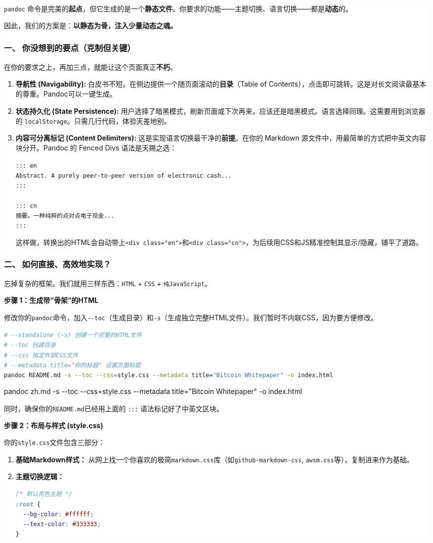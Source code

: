  `pandoc` 命令是完美的**起点**，但它生成的是一个**静态文件**。你要求的功能——主题切换、语言切换——都是**动态**的。

因此，我们的方案是：**以静态为骨，注入少量动态之魂。**

### 一、 你没想到的要点（克制但关键）

在你的要求之上，再加三点，就能让这个页面真正**不朽**。

1.  **导航性 (Navigability):** 白皮书不短。在侧边提供一个随页面滚动的**目录**（Table of Contents），点击即可跳转。这是对长文阅读最基本的尊重。Pandoc可以一键生成。
2.  **状态持久化 (State Persistence):** 用户选择了暗黑模式，刷新页面或下次再来，应该还是暗黑模式。语言选择同理。这需要用到浏览器的 `localStorage`。只需几行代码，体验天差地别。
3.  **内容可分离标记 (Content Delimiters):** 这是实现语言切换最干净的**前提**。在你的 Markdown 源文件中，用最简单的方式把中英文内容块分开。Pandoc 的 Fenced Divs 语法是天赐之选：

    ```markdown
    ::: en
    Abstract. A purely peer-to-peer version of electronic cash...
    :::

    ::: cn
    摘要。一种纯粹的点对点电子现金...
    :::
    ```
    这样做，转换出的HTML会自动带上`<div class="en">`和`<div class="cn">`，为后续用CSS和JS精准控制其显示/隐藏，铺平了道路。

### 二、 如何直接、高效地实现？

忘掉复杂的框架。我们就用三样东西：`HTML` + `CSS` + `纯JavaScript`。

**步骤 1：生成带“骨架”的HTML**

修改你的`pandoc`命令，加入`--toc`（生成目录）和`-s`（生成独立完整HTML文件）。我们暂时不内联CSS，因为要方便修改。

```bash
# --standalone (-s) 创建一个完整的HTML文件
# --toc 创建目录
# --css 指定外部CSS文件
# --metadata title="你的标题" 设置页面标题
pandoc README.md -s --toc --css=style.css --metadata title="Bitcoin Whitepaper" -o index.html
```

pandoc zh.md -s --toc --css=style.css --metadata title="Bitcoin Whitepaper" -o index.html

同时，确保你的`README.md`已经用上面的 `:::` 语法标记好了中英文区块。

**步骤 2：布局与样式 (style.css)**

你的`style.css`文件包含三部分：

1.  **基础Markdown样式：** 从网上找一个你喜欢的极简`markdown.css`库（如`github-markdown-css`, `awsm.css`等），复制进来作为基础。
2.  **主题切换逻辑：**

    ```css
    /* 默认亮色主题 */
    :root {
      --bg-color: #ffffff;
      --text-color: #333333;
    }
